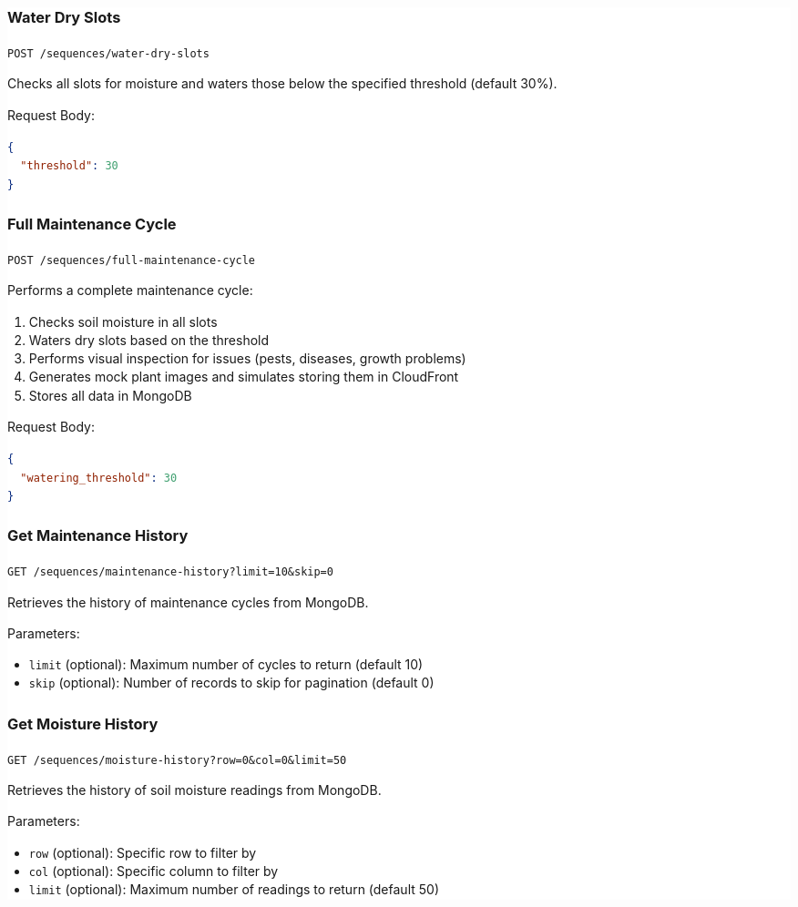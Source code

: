 ### Water Dry Slots

```
POST /sequences/water-dry-slots
```

Checks all slots for moisture and waters those below the specified threshold (default 30%).

Request Body:
```json
{
  "threshold": 30
}
```

### Full Maintenance Cycle

```
POST /sequences/full-maintenance-cycle
```

Performs a complete maintenance cycle:
1. Checks soil moisture in all slots
2. Waters dry slots based on the threshold
3. Performs visual inspection for issues (pests, diseases, growth problems)
4. Generates mock plant images and simulates storing them in CloudFront
5. Stores all data in MongoDB

Request Body:
```json
{
  "watering_threshold": 30
}
```

### Get Maintenance History

```
GET /sequences/maintenance-history?limit=10&skip=0
```

Retrieves the history of maintenance cycles from MongoDB.

Parameters:
- `limit` (optional): Maximum number of cycles to return (default 10)
- `skip` (optional): Number of records to skip for pagination (default 0)

### Get Moisture History

```
GET /sequences/moisture-history?row=0&col=0&limit=50
```

Retrieves the history of soil moisture readings from MongoDB.

Parameters:
- `row` (optional): Specific row to filter by
- `col` (optional): Specific column to filter by
- `limit` (optional): Maximum number of readings to return (default 50)
